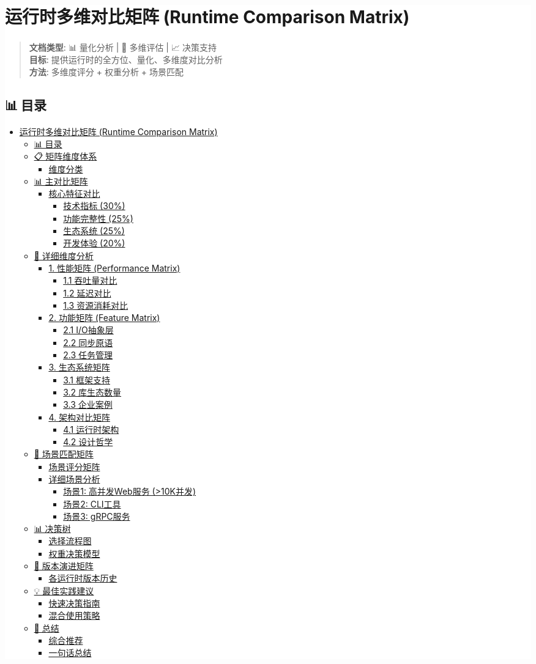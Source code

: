 ﻿# 运行时多维对比矩阵 (Runtime Comparison Matrix)

> **文档类型**: 📊 量化分析 | 🔬 多维评估 | 📈 决策支持  
> **目标**: 提供运行时的全方位、量化、多维度对比分析  
> **方法**: 多维度评分 + 权重分析 + 场景匹配

## 📊 目录

- [运行时多维对比矩阵 (Runtime Comparison Matrix)](#运行时多维对比矩阵-runtime-comparison-matrix)
  - [📊 目录](#-目录)
  - [📋 矩阵维度体系](#-矩阵维度体系)
    - [维度分类](#维度分类)
  - [📊 主对比矩阵](#-主对比矩阵)
    - [核心特征对比](#核心特征对比)
      - [技术指标 (30%)](#技术指标-30)
      - [功能完整性 (25%)](#功能完整性-25)
      - [生态系统 (25%)](#生态系统-25)
      - [开发体验 (20%)](#开发体验-20)
  - [🎯 详细维度分析](#-详细维度分析)
    - [1. 性能矩阵 (Performance Matrix)](#1-性能矩阵-performance-matrix)
      - [1.1 吞吐量对比](#11-吞吐量对比)
      - [1.2 延迟对比](#12-延迟对比)
      - [1.3 资源消耗对比](#13-资源消耗对比)
    - [2. 功能矩阵 (Feature Matrix)](#2-功能矩阵-feature-matrix)
      - [2.1 I/O抽象层](#21-io抽象层)
      - [2.2 同步原语](#22-同步原语)
      - [2.3 任务管理](#23-任务管理)
    - [3. 生态系统矩阵](#3-生态系统矩阵)
      - [3.1 框架支持](#31-框架支持)
      - [3.2 库生态数量](#32-库生态数量)
      - [3.3 企业案例](#33-企业案例)
    - [4. 架构对比矩阵](#4-架构对比矩阵)
      - [4.1 运行时架构](#41-运行时架构)
      - [4.2 设计哲学](#42-设计哲学)
  - [🎯 场景匹配矩阵](#-场景匹配矩阵)
    - [场景评分矩阵](#场景评分矩阵)
    - [详细场景分析](#详细场景分析)
      - [场景1: 高并发Web服务 (\>10K并发)](#场景1-高并发web服务-10k并发)
      - [场景2: CLI工具](#场景2-cli工具)
      - [场景3: gRPC服务](#场景3-grpc服务)
  - [📊 决策树](#-决策树)
    - [选择流程图](#选择流程图)
    - [权重决策模型](#权重决策模型)
  - [🔄 版本演进矩阵](#-版本演进矩阵)
    - [各运行时版本历史](#各运行时版本历史)
  - [💡 最佳实践建议](#-最佳实践建议)
    - [快速决策指南](#快速决策指南)
    - [混合使用策略](#混合使用策略)
  - [📝 总结](#-总结)
    - [综合推荐](#综合推荐)
    - [一句话总结](#一句话总结)
